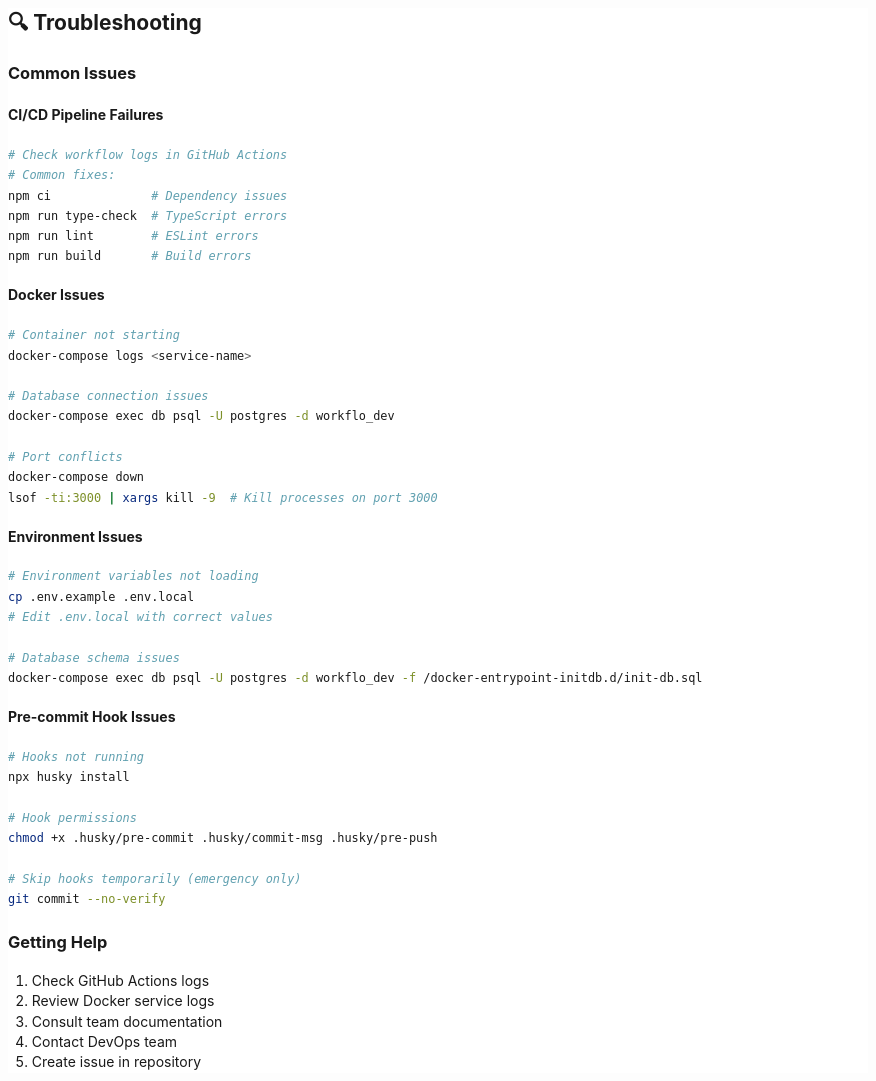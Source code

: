 ## 🔍 Troubleshooting

### Common Issues

#### CI/CD Pipeline Failures
```bash
# Check workflow logs in GitHub Actions
# Common fixes:
npm ci              # Dependency issues
npm run type-check  # TypeScript errors
npm run lint        # ESLint errors
npm run build       # Build errors
```

#### Docker Issues
```bash
# Container not starting
docker-compose logs <service-name>

# Database connection issues
docker-compose exec db psql -U postgres -d workflo_dev

# Port conflicts
docker-compose down
lsof -ti:3000 | xargs kill -9  # Kill processes on port 3000
```

#### Environment Issues
```bash
# Environment variables not loading
cp .env.example .env.local
# Edit .env.local with correct values

# Database schema issues
docker-compose exec db psql -U postgres -d workflo_dev -f /docker-entrypoint-initdb.d/init-db.sql
```

#### Pre-commit Hook Issues
```bash
# Hooks not running
npx husky install

# Hook permissions
chmod +x .husky/pre-commit .husky/commit-msg .husky/pre-push

# Skip hooks temporarily (emergency only)
git commit --no-verify
```

### Getting Help
1. Check GitHub Actions logs
2. Review Docker service logs
3. Consult team documentation
4. Contact DevOps team
5. Create issue in repository

